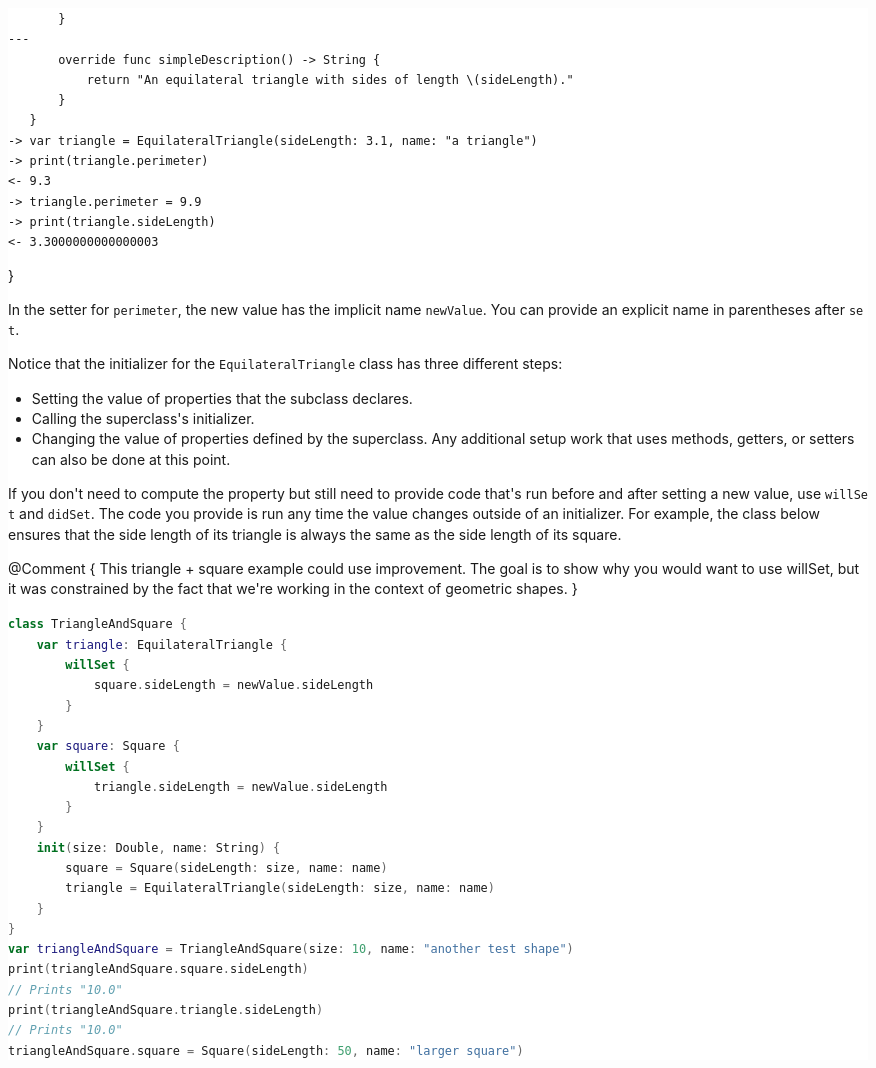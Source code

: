   ```swifttest
         }
  ---
         override func simpleDescription() -> String {
             return "An equilateral triangle with sides of length \(sideLength)."
         }
     }
  -> var triangle = EquilateralTriangle(sideLength: 3.1, name: "a triangle")
  -> print(triangle.perimeter)
  <- 9.3
  -> triangle.perimeter = 9.9
  -> print(triangle.sideLength)
  <- 3.3000000000000003
  ```
}

In the setter for `perimeter`,
the new value has the implicit name `newValue`.
You can provide an explicit name in parentheses after `set`.

Notice that the initializer for the `EquilateralTriangle` class
has three different steps:

- Setting the value of properties that the subclass declares.
- Calling the superclass's initializer.
- Changing the value of properties defined by the superclass.
   Any additional setup work that uses methods, getters, or setters
   can also be done at this point.

If you don't need to compute the property
but still need to provide code that's run before and after setting a new value,
use `willSet` and `didSet`.
The code you provide is run any time the value changes outside of an initializer.
For example, the class below ensures
that the side length of its triangle
is always the same as the side length of its square.

@Comment {
  This triangle + square example could use improvement.
  The goal is to show why you would want to use willSet,
  but it was constrained by the fact that
  we're working in the context of geometric shapes.
}

```swift
class TriangleAndSquare {
    var triangle: EquilateralTriangle {
        willSet {
            square.sideLength = newValue.sideLength
        }
    }
    var square: Square {
        willSet {
            triangle.sideLength = newValue.sideLength
        }
    }
    init(size: Double, name: String) {
        square = Square(sideLength: size, name: name)
        triangle = EquilateralTriangle(sideLength: size, name: name)
    }
}
var triangleAndSquare = TriangleAndSquare(size: 10, name: "another test shape")
print(triangleAndSquare.square.sideLength)
// Prints "10.0"
print(triangleAndSquare.triangle.sideLength)
// Prints "10.0"
triangleAndSquare.square = Square(sideLength: 50, name: "larger square")
```